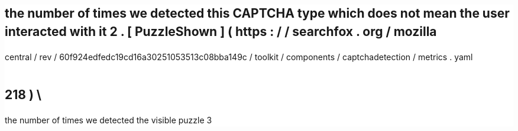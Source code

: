 the
number
of
times
we
detected
this
CAPTCHA
type
which
does
not
mean
the
user
interacted
with
it
2
.
[
PuzzleShown
]
(
https
:
/
/
searchfox
.
org
/
mozilla
-
central
/
rev
/
60f924edfedc19cd16a30251053513c08bba149c
/
toolkit
/
components
/
captchadetection
/
metrics
.
yaml
#
218
)
\
-
the
number
of
times
we
detected
the
visible
puzzle
3